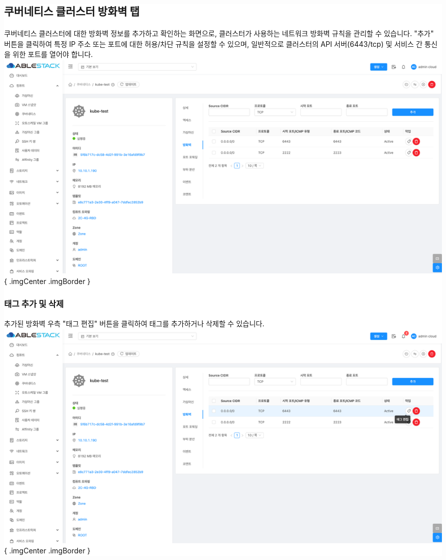 
## 쿠버네티스 클러스터 방화벽 탭
쿠버네티스 클러스터에 대한 방화벽 정보를 추가하고 확인하는 화면으로, 클러스터가 사용하는 네트워크 방화벽 규칙을 관리할 수 있습니다. "추가" 버튼을 클릭하여 특정 IP 주소 또는 포트에 대한 허용/차단 규칙을 설정할 수 있으며, 일반적으로 클러스터의 API 서버(6443/tcp) 및 서비스 간 통신을 위한 포트를 열어야 합니다.
![쿠버네티스 방화벽 탭](../../assets/images/admin-guide/mold/compute/kubernetes/mold-admin-guide-kubernetes-10-1.png){ .imgCenter .imgBorder }

### 태그 추가 및 삭제 
추가된 방화벽 우측 "태그 편집" 버튼을 클릭하여 태그를 추가하거나 삭제할 수 있습니다. 
![쿠버네티스 방화벽 탭](../../assets/images/admin-guide/mold/compute/kubernetes/mold-admin-guide-kubernetes-10-2.png){ .imgCenter .imgBorder }